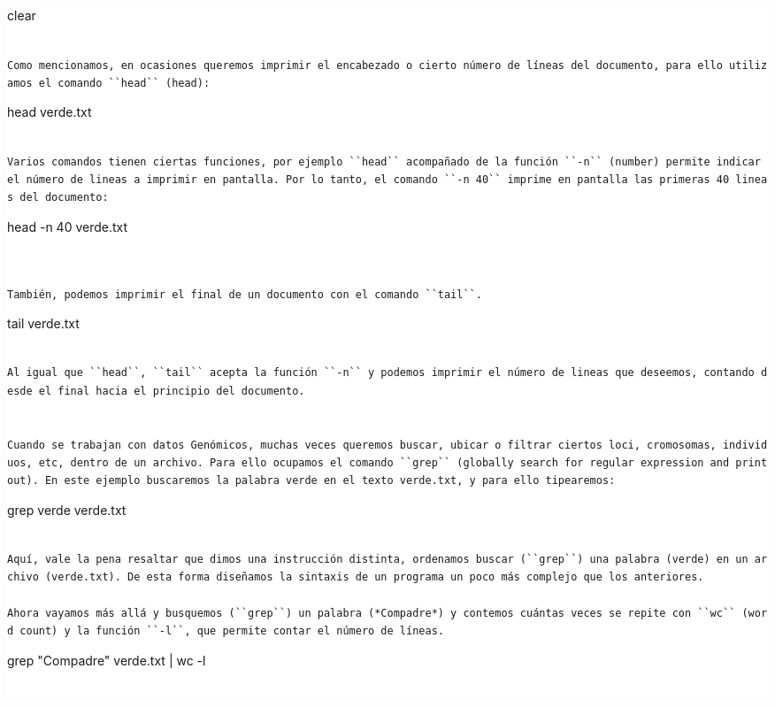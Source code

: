 ```

```
clear
```

Como mencionamos, en ocasiones queremos imprimir el encabezado o cierto número de líneas del documento, para ello utilizamos el comando ``head`` (head):

```
head verde.txt
```

Varios comandos tienen ciertas funciones, por ejemplo ``head`` acompañado de la función ``-n`` (number) permite indicar el número de lineas a imprimir en pantalla. Por lo tanto, el comando ``-n 40`` imprime en pantalla las primeras 40 lineas del documento:

```
head -n 40 verde.txt
```


También, podemos imprimir el final de un documento con el comando ``tail``.

```
tail verde.txt
```

Al igual que ``head``, ``tail`` acepta la función ``-n`` y podemos imprimir el número de lineas que deseemos, contando desde el final hacia el principio del documento.


Cuando se trabajan con datos Genómicos, muchas veces queremos buscar, ubicar o filtrar ciertos loci, cromosomas, individuos, etc, dentro de un archivo. Para ello ocupamos el comando ``grep`` (globally search for regular expression and print out). En este ejemplo buscaremos la palabra verde en el texto verde.txt, y para ello tipearemos:

```
grep verde verde.txt
```

Aquí, vale la pena resaltar que dimos una instrucción distinta, ordenamos buscar (``grep``) una palabra (verde) en un archivo (verde.txt). De esta forma diseñamos la sintaxis de un programa un poco más complejo que los anteriores.

Ahora vayamos más allá y busquemos (``grep``) un palabra (*Compadre*) y contemos cuántas veces se repite con ``wc`` (word count) y la función ``-l``, que permite contar el número de líneas.

```
grep "Compadre" verde.txt | wc -l
```

